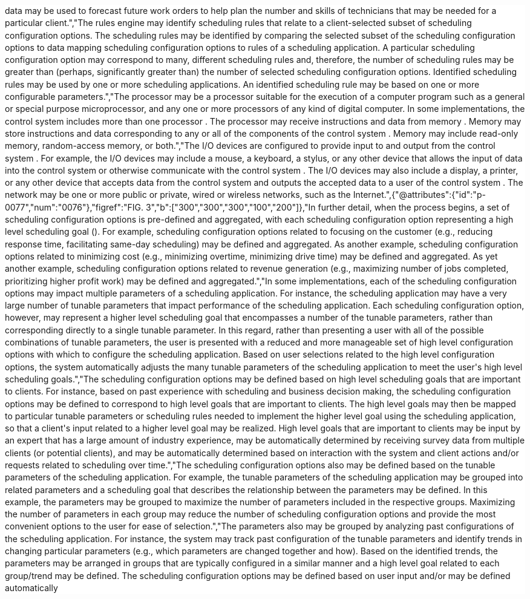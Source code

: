 data may be used to forecast future work orders to help plan the number and skills of technicians that may be needed for a particular client.","The rules engine  may identify scheduling rules that relate to a client-selected subset of scheduling configuration options. The scheduling rules may be identified by comparing the selected subset of the scheduling configuration options to data mapping scheduling configuration options to rules of a scheduling application. A particular scheduling configuration option may correspond to many, different scheduling rules and, therefore, the number of scheduling rules may be greater than (perhaps, significantly greater than) the number of selected scheduling configuration options. Identified scheduling rules may be used by one or more scheduling applications. An identified scheduling rule may be based on one or more configurable parameters.","The processor  may be a processor suitable for the execution of a computer program such as a general or special purpose microprocessor, and any one or more processors of any kind of digital computer. In some implementations, the control system  includes more than one processor . The processor  may receive instructions and data from memory . Memory  may store instructions and data corresponding to any or all of the components of the control system . Memory  may include read-only memory, random-access memory, or both.","The I\/O devices  are configured to provide input to and output from the control system . For example, the I\/O devices  may include a mouse, a keyboard, a stylus, or any other device that allows the input of data into the control system  or otherwise communicate with the control system . The I\/O devices  may also include a display, a printer, or any other device that accepts data from the control system  and outputs the accepted data to a user of the control system . The network  may be one or more public or private, wired or wireless networks, such as the Internet.",{"@attributes":{"id":"p-0077","num":"0076"},"figref":"FIG. 3","b":["300","300","300","100","200"]},"In further detail, when the process  begins, a set of scheduling configuration options is pre-defined and aggregated, with each scheduling configuration option representing a high level scheduling goal (). For example, scheduling configuration options related to focusing on the customer (e.g., reducing response time, facilitating same-day scheduling) may be defined and aggregated. As another example, scheduling configuration options related to minimizing cost (e.g., minimizing overtime, minimizing drive time) may be defined and aggregated. As yet another example, scheduling configuration options related to revenue generation (e.g., maximizing number of jobs completed, prioritizing higher profit work) may be defined and aggregated.","In some implementations, each of the scheduling configuration options may impact multiple parameters of a scheduling application. For instance, the scheduling application may have a very large number of tunable parameters that impact performance of the scheduling application. Each scheduling configuration option, however, may represent a higher level scheduling goal that encompasses a number of the tunable parameters, rather than corresponding directly to a single tunable parameter. In this regard, rather than presenting a user with all of the possible combinations of tunable parameters, the user is presented with a reduced and more manageable set of high level configuration options with which to configure the scheduling application. Based on user selections related to the high level configuration options, the system automatically adjusts the many tunable parameters of the scheduling application to meet the user's high level scheduling goals.","The scheduling configuration options may be defined based on high level scheduling goals that are important to clients. For instance, based on past experience with scheduling and business decision making, the scheduling configuration options may be defined to correspond to high level goals that are important to clients. The high level goals may then be mapped to particular tunable parameters or scheduling rules needed to implement the higher level goal using the scheduling application, so that a client's input related to a higher level goal may be realized. High level goals that are important to clients may be input by an expert that has a large amount of industry experience, may be automatically determined by receiving survey data from multiple clients (or potential clients), and may be automatically determined based on interaction with the system and client actions and\/or requests related to scheduling over time.","The scheduling configuration options also may be defined based on the tunable parameters of the scheduling application. For example, the tunable parameters of the scheduling application may be grouped into related parameters and a scheduling goal that describes the relationship between the parameters may be defined. In this example, the parameters may be grouped to maximize the number of parameters included in the respective groups. Maximizing the number of parameters in each group may reduce the number of scheduling configuration options and provide the most convenient options to the user for ease of selection.","The parameters also may be grouped by analyzing past configurations of the scheduling application. For instance, the system may track past configuration of the tunable parameters and identify trends in changing particular parameters (e.g., which parameters are changed together and how). Based on the identified trends, the parameters may be arranged in groups that are typically configured in a similar manner and a high level goal related to each group\/trend may be defined. The scheduling configuration options may be defined based on user input and\/or may be defined automatically